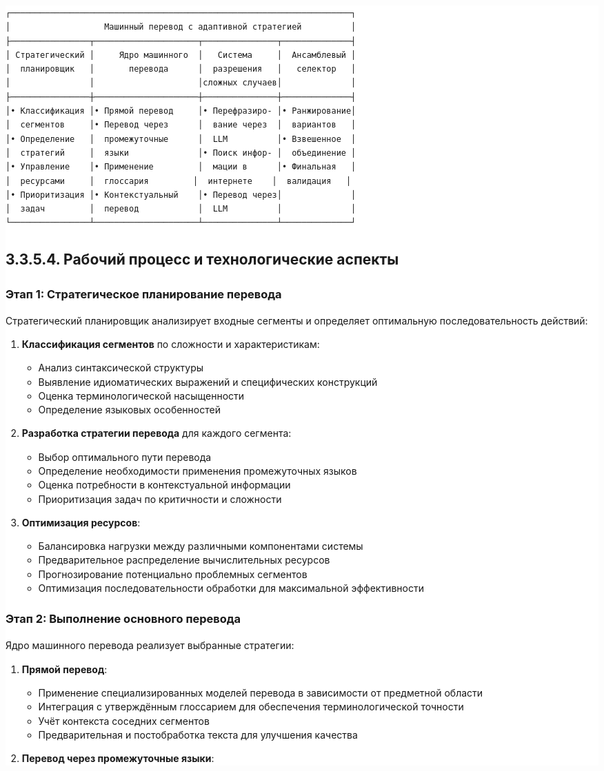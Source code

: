 ```
┌─────────────────────────────────────────────────────────────────────┐
│                   Машинный перевод с адаптивной стратегией          │
├────────────────┬─────────────────────┬───────────────┬──────────────┤
│ Стратегический │     Ядро машинного  │   Система     │  Ансамблевый │
│  планировщик   │       перевода      │  разрешения   │   селектор   │
│                │                     │сложных случаев│              │
├────────────────┼─────────────────────┼───────────────┼──────────────┤
│• Классификация │• Прямой перевод     │• Перефразиро- │• Ранжирование│
│  сегментов     │• Перевод через      │  вание через  │  вариантов   │
│• Определение   │  промежуточные      │  LLM          │• Взвешенное  │
│  стратегий     │  языки              │• Поиск инфор- │  объединение │
│• Управление    │• Применение         │  мации в      │• Финальная   │
│  ресурсами     │  глоссария         │  интернете    │  валидация   │
│• Приоритизация │• Контекстуальный    │• Перевод через│              │
│  задач         │  перевод            │  LLM          │              │
└────────────────┴─────────────────────┴───────────────┴──────────────┘
```

## 3.3.5.4. Рабочий процесс и технологические аспекты

### Этап 1: Стратегическое планирование перевода

Стратегический планировщик анализирует входные сегменты и определяет оптимальную последовательность действий:

1. **Классификация сегментов** по сложности и характеристикам:
    
    - Анализ синтаксической структуры
    - Выявление идиоматических выражений и специфических конструкций
    - Оценка терминологической насыщенности
    - Определение языковых особенностей
2. **Разработка стратегии перевода** для каждого сегмента:
    
    - Выбор оптимального пути перевода
    - Определение необходимости применения промежуточных языков
    - Оценка потребности в контекстуальной информации
    - Приоритизация задач по критичности и сложности
3. **Оптимизация ресурсов**:
    
    - Балансировка нагрузки между различными компонентами системы
    - Предварительное распределение вычислительных ресурсов
    - Прогнозирование потенциально проблемных сегментов
    - Оптимизация последовательности обработки для максимальной эффективности

### Этап 2: Выполнение основного перевода

Ядро машинного перевода реализует выбранные стратегии:

1. **Прямой перевод**:
    
    - Применение специализированных моделей перевода в зависимости от предметной области
    - Интеграция с утверждённым глоссарием для обеспечения терминологической точности
    - Учёт контекста соседних сегментов
    - Предварительная и постобработка текста для улучшения качества
2. **Перевод через промежуточные языки**:
    